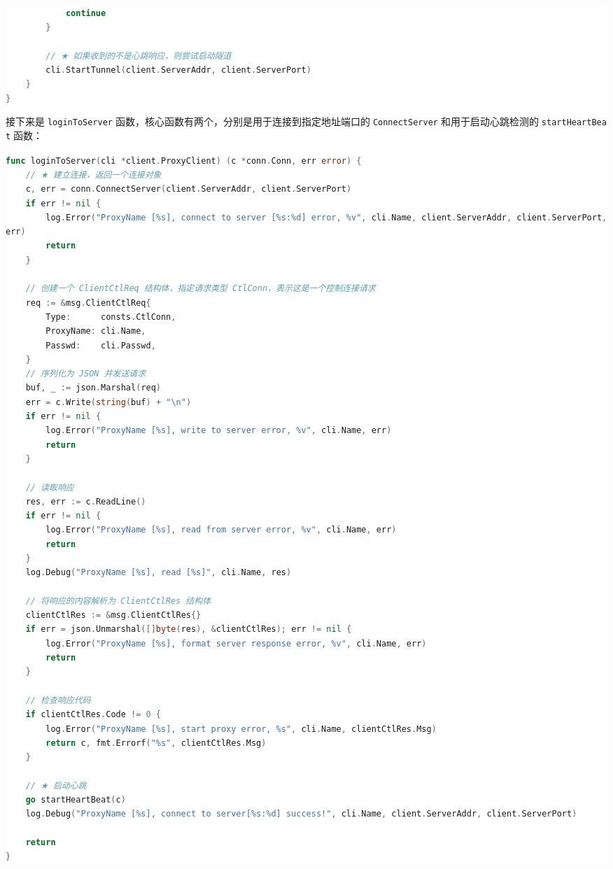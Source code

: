 ```go
			continue
		}

        // ★ 如果收到的不是心跳响应，则尝试启动隧道
		cli.StartTunnel(client.ServerAddr, client.ServerPort)
	}
}
```

接下来是 `loginToServer` 函数，核心函数有两个，分别是用于连接到指定地址端口的 `ConnectServer` 和用于启动心跳检测的 `startHeartBeat` 函数：

```go
func loginToServer(cli *client.ProxyClient) (c *conn.Conn, err error) {
	// ★ 建立连接，返回一个连接对象
    c, err = conn.ConnectServer(client.ServerAddr, client.ServerPort)
	if err != nil {
		log.Error("ProxyName [%s], connect to server [%s:%d] error, %v", cli.Name, client.ServerAddr, client.ServerPort, err)
		return
	}
	
    // 创建一个 ClientCtlReq 结构体，指定请求类型 CtlConn，表示这是一个控制连接请求
	req := &msg.ClientCtlReq{
		Type:      consts.CtlConn,
		ProxyName: cli.Name,
		Passwd:    cli.Passwd,
	}
    // 序列化为 JSON 并发送请求
	buf, _ := json.Marshal(req)
	err = c.Write(string(buf) + "\n")
	if err != nil {
		log.Error("ProxyName [%s], write to server error, %v", cli.Name, err)
		return
	}

    // 读取响应
	res, err := c.ReadLine()
	if err != nil {
		log.Error("ProxyName [%s], read from server error, %v", cli.Name, err)
		return
	}
	log.Debug("ProxyName [%s], read [%s]", cli.Name, res)

    // 将响应的内容解析为 ClientCtlRes 结构体
	clientCtlRes := &msg.ClientCtlRes{}
	if err = json.Unmarshal([]byte(res), &clientCtlRes); err != nil {
		log.Error("ProxyName [%s], format server response error, %v", cli.Name, err)
		return
	}

    // 检查响应代码
	if clientCtlRes.Code != 0 {
		log.Error("ProxyName [%s], start proxy error, %s", cli.Name, clientCtlRes.Msg)
		return c, fmt.Errorf("%s", clientCtlRes.Msg)
	}

    // ★ 启动心跳
	go startHeartBeat(c)
	log.Debug("ProxyName [%s], connect to server[%s:%d] success!", cli.Name, client.ServerAddr, client.ServerPort)

	return
}
```
